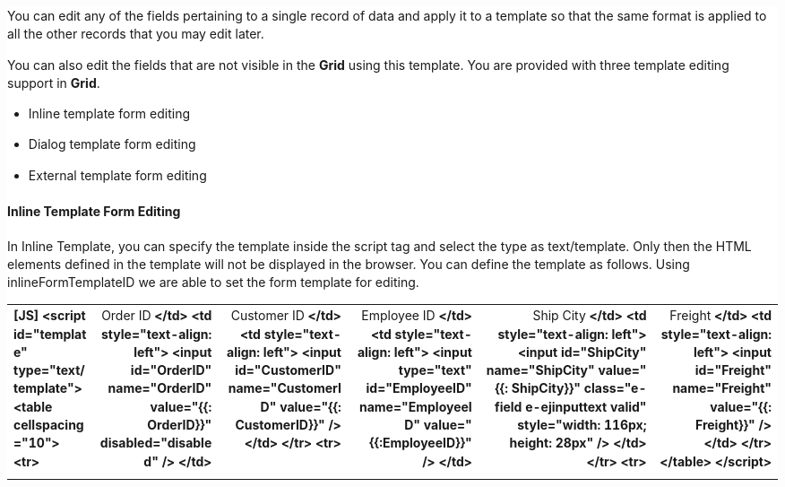 You can edit any of the fields pertaining to a single record of data and apply it to a template so that the same format is applied to all the other records that you may edit later.

You can also edit the fields that are not visible in the **Grid** using this template. You are provided with three template editing support in **Grid**.

* Inline template form editing

* Dialog template form editing

* External template form editing

#### Inline Template Form Editing

In Inline Template, you can specify the template inside the script tag and select the type as text/template. Only then the HTML elements defined in the template will not be displayed in the browser. You can define the template as follows. Using inlineFormTemplateID we are able to set the form template for editing.

<table>
<tr>
<td>
<b>[JS]</b>    <b>&lt;script id="template" type="text/template"&gt;</b><b>        &lt;table cellspacing="10"&gt;</b><b>            &lt;tr&gt;</b><b>                <td style="text-align: right;">Order ID</b><b>                &lt;/td&gt;</b><b>                &lt;td style="text-align: left"&gt;</b><b>                    &lt;input id="OrderID" name="OrderID" value="{{: OrderID}}" disabled="disabled" /&gt;</b><b>                &lt;/td&gt;</b><b>                <td style="text-align: right;">Customer ID</b><b>                &lt;/td&gt;</b><b>                &lt;td style="text-align: left"&gt;</b><b>                    &lt;input id="CustomerID" name="CustomerID" value="{{: CustomerID}}" /&gt;</b><b>                &lt;/td&gt;</b><b>            &lt;/tr&gt;</b><b>            &lt;tr&gt;</b><b>                <td style="text-align: right;">Employee ID</b><b>                &lt;/td&gt;</b><b>                &lt;td style="text-align: left"&gt;</b><b>                    &lt;input type="text" id="EmployeeID" name="EmployeeID" value="{{:EmployeeID}}" /&gt;</b><b>                &lt;/td&gt;</b><b>                <td style="text-align: right;">Ship City</b><b>                &lt;/td&gt;</b><b>                &lt;td style="text-align: left"&gt;</b><b>                    &lt;input id="ShipCity" name="ShipCity" value="{{: ShipCity}}" class="e-field e-ejinputtext valid" style="width: 116px; height: 28px" /&gt;</b><b>                &lt;/td&gt;</b><b>            &lt;/tr&gt;</b><b>            &lt;tr&gt;</b><b>                <td style="text-align: right;">Freight</b><b>                &lt;/td&gt;</b><b>                &lt;td style="text-align: left"&gt;</b><b>                    &lt;input id="Freight" name="Freight" value="{{: Freight}}" /&gt;</b><b>                &lt;/td&gt;</b><b>            &lt;/tr&gt;</b><b>        &lt;/table&gt;</b><b>    &lt;/script&gt;</b></td></tr>
<tr>
<td>